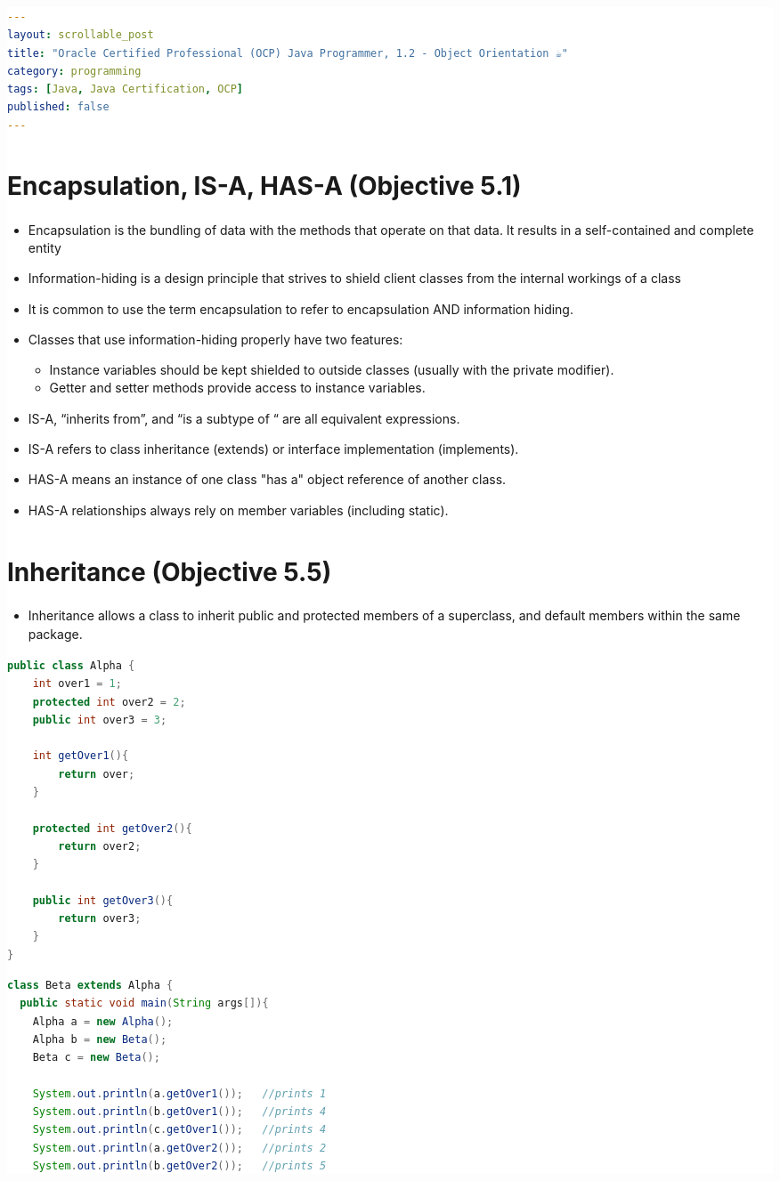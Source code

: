 ```yaml
---
layout: scrollable_post
title: "Oracle Certified Professional (OCP) Java Programmer, 1.2 - Object Orientation ☕"
category: programming
tags: [Java, Java Certification, OCP]
published: false
---
```

# Encapsulation, IS-A, HAS-A (Objective 5.1)

-	Encapsulation is the bundling of data with the methods that operate on that data. It results in a self-contained and complete entity
-	Information-hiding is a design principle that strives to shield client classes from the internal workings of a class
-	It is common to use the term encapsulation to refer to encapsulation AND information hiding.
-	Classes that use information-hiding properly have two features:
       -	Instance variables should be kept shielded to outside classes (usually with the private modifier).
       -	Getter and setter methods provide access to instance variables.


-	IS-A, “inherits from”, and “is a subtype of “ are all equivalent expressions.
-	IS-A refers to class inheritance (extends) or interface implementation (implements).
-	HAS-A means an instance of one class "has a" object reference of another class.
-	HAS-A relationships always rely on  member variables (including static).


# Inheritance (Objective 5.5)
-	Inheritance allows a class to inherit public and protected members of a superclass, and default members within the same package.

```java
public class Alpha {
	int over1 = 1;
	protected int over2 = 2;
	public int over3 = 3;

	int getOver1(){
		return over;
	}

	protected int getOver2(){
		return over2;
	}

	public int getOver3(){
		return over3;
	}
}
```
```java
class Beta extends Alpha {
  public static void main(String args[]){
    Alpha a = new Alpha();
    Alpha b = new Beta();
    Beta c = new Beta();

    System.out.println(a.getOver1());	//prints 1
    System.out.println(b.getOver1());	//prints 4
    System.out.println(c.getOver1());	//prints 4
    System.out.println(a.getOver2());	//prints 2
    System.out.println(b.getOver2());	//prints 5
```